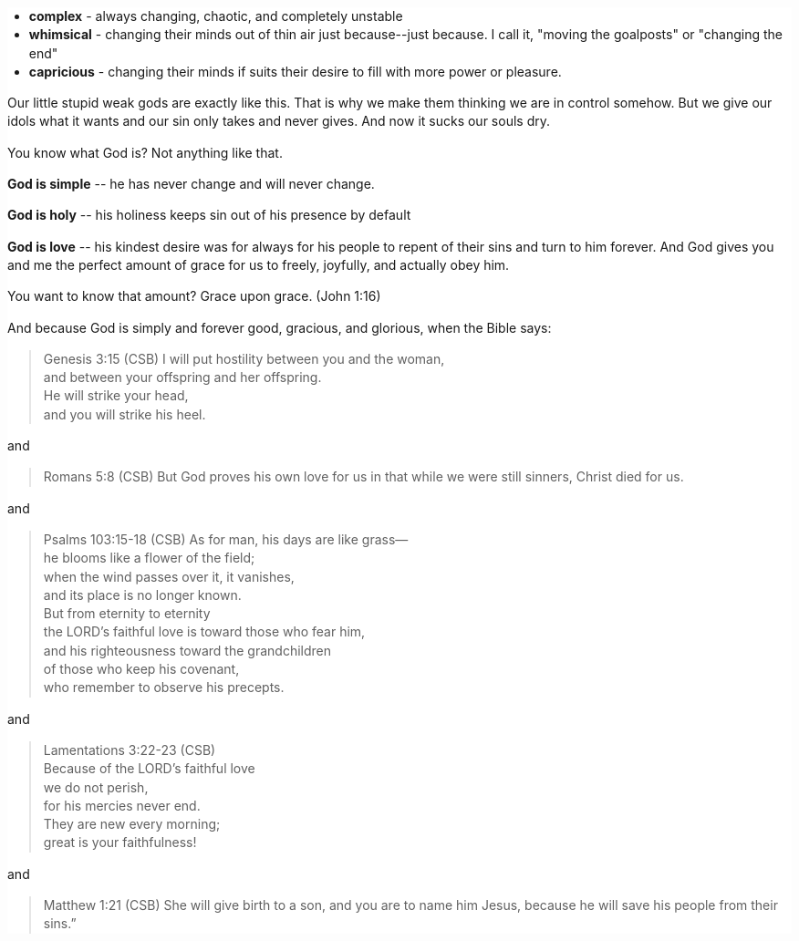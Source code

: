 * **complex** - always changing, chaotic, and completely unstable
* **whimsical** - changing their minds out of thin air just because--just because. I call it, "moving the goalposts" or "changing the end"
* **capricious** - changing their minds if suits their desire to fill with more power or pleasure.

Our little stupid weak gods are exactly like this. That is why we make them thinking we are in control somehow. But we give our idols what it wants and our sin only takes and never gives. And now it sucks our souls dry.

You know what God is? Not anything like that.

**God is simple** -- he has never change and will never change.

**God is holy** -- his holiness keeps sin out of his presence by default

**God is love** -- his kindest desire was for always for his people to repent of their sins and turn to him forever. And God gives you and me the perfect amount of grace for us to freely, joyfully, and actually obey him. 

You want to know that amount? Grace upon grace. (John 1:16)

And because God is simply and forever good, gracious, and glorious, when the Bible says:

>Genesis 3:15 (CSB) I will put hostility between you and the woman,  
>and between your offspring and her offspring.  
>He will strike your head,  
>and you will strike his heel.  

and

>Romans 5:8 (CSB) But God proves his own love for us in that while we were still sinners, Christ died for us.

and

>Psalms 103:15-18 (CSB) As for man, his days are like grass—  
>he blooms like a flower of the field;  
>when the wind passes over it, it vanishes,  
>and its place is no longer known.  
>But from eternity to eternity  
>the LORD’s faithful love is toward those who fear him,  
>and his righteousness toward the grandchildren  
>of those who keep his covenant,  
>who remember to observe his precepts.  

and

>Lamentations 3:22-23 (CSB)  
>Because of the LORD’s faithful love  
>we do not perish,  
>for his mercies never end.  
>They are new every morning;  
>great is your faithfulness!  

and

>Matthew 1:21 (CSB) She will give birth to a son, and you are to name him Jesus, because he will save his people from their sins.”
